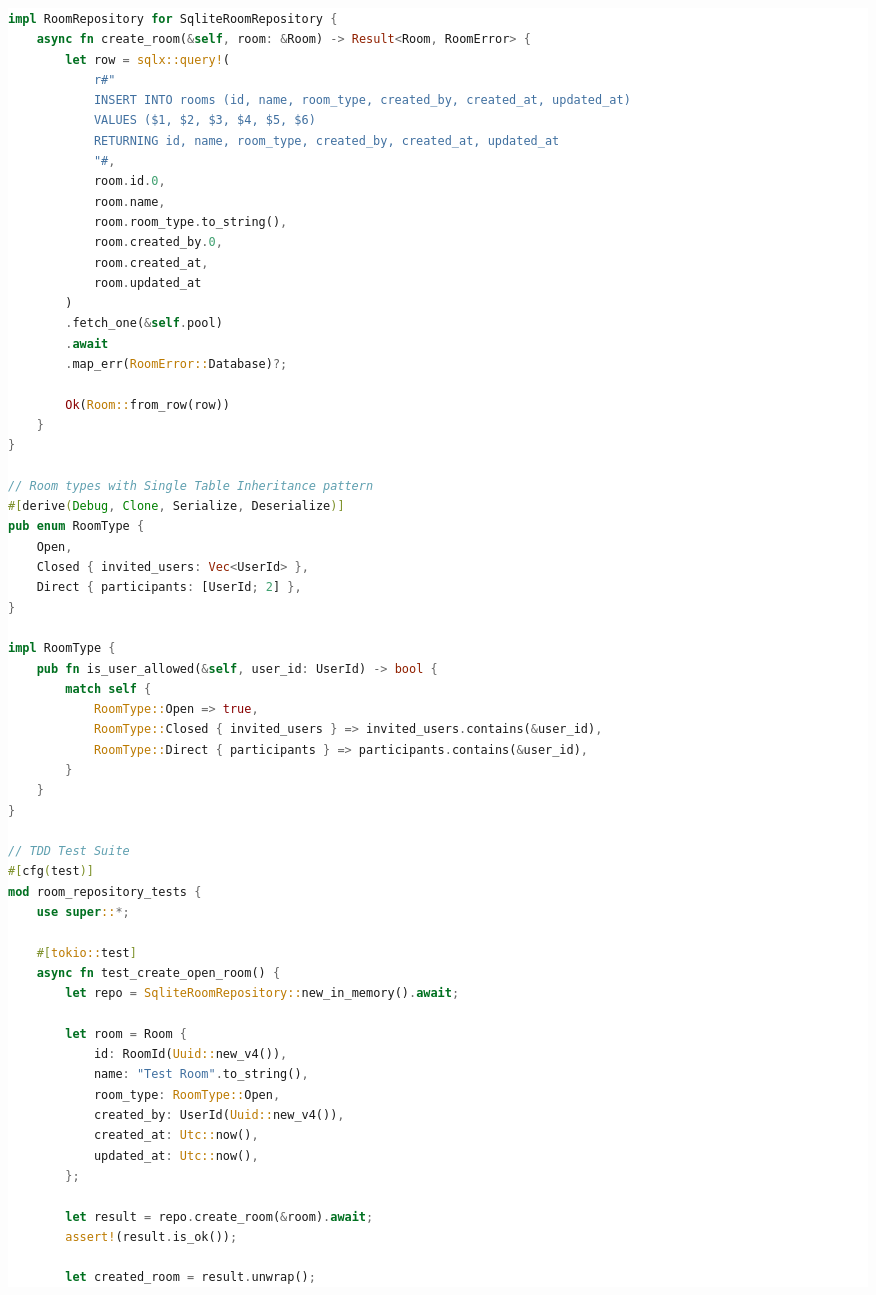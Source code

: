 ```rust
impl RoomRepository for SqliteRoomRepository {
    async fn create_room(&self, room: &Room) -> Result<Room, RoomError> {
        let row = sqlx::query!(
            r#"
            INSERT INTO rooms (id, name, room_type, created_by, created_at, updated_at)
            VALUES ($1, $2, $3, $4, $5, $6)
            RETURNING id, name, room_type, created_by, created_at, updated_at
            "#,
            room.id.0,
            room.name,
            room.room_type.to_string(),
            room.created_by.0,
            room.created_at,
            room.updated_at
        )
        .fetch_one(&self.pool)
        .await
        .map_err(RoomError::Database)?;
        
        Ok(Room::from_row(row))
    }
}

// Room types with Single Table Inheritance pattern
#[derive(Debug, Clone, Serialize, Deserialize)]
pub enum RoomType {
    Open,
    Closed { invited_users: Vec<UserId> },
    Direct { participants: [UserId; 2] },
}

impl RoomType {
    pub fn is_user_allowed(&self, user_id: UserId) -> bool {
        match self {
            RoomType::Open => true,
            RoomType::Closed { invited_users } => invited_users.contains(&user_id),
            RoomType::Direct { participants } => participants.contains(&user_id),
        }
    }
}

// TDD Test Suite
#[cfg(test)]
mod room_repository_tests {
    use super::*;
    
    #[tokio::test]
    async fn test_create_open_room() {
        let repo = SqliteRoomRepository::new_in_memory().await;
        
        let room = Room {
            id: RoomId(Uuid::new_v4()),
            name: "Test Room".to_string(),
            room_type: RoomType::Open,
            created_by: UserId(Uuid::new_v4()),
            created_at: Utc::now(),
            updated_at: Utc::now(),
        };
        
        let result = repo.create_room(&room).await;
        assert!(result.is_ok());
        
        let created_room = result.unwrap();
```